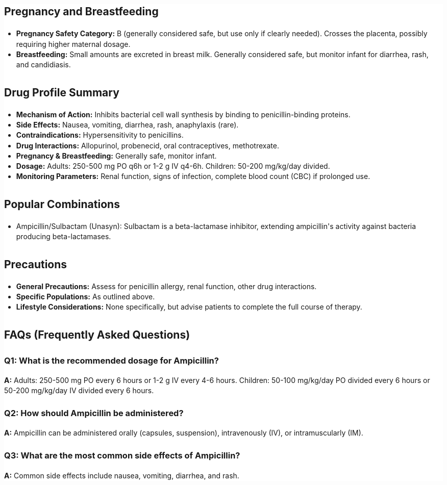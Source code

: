 

## **Pregnancy and Breastfeeding**

* **Pregnancy Safety Category:** B (generally considered safe, but use only if clearly needed). Crosses the placenta, possibly requiring higher maternal dosage.
* **Breastfeeding:** Small amounts are excreted in breast milk. Generally considered safe, but monitor infant for diarrhea, rash, and candidiasis.


## **Drug Profile Summary**

* **Mechanism of Action:** Inhibits bacterial cell wall synthesis by binding to penicillin-binding proteins.
* **Side Effects:** Nausea, vomiting, diarrhea, rash, anaphylaxis (rare).
* **Contraindications:** Hypersensitivity to penicillins.
* **Drug Interactions:** Allopurinol, probenecid, oral contraceptives, methotrexate.
* **Pregnancy & Breastfeeding:**  Generally safe, monitor infant.
* **Dosage:** Adults: 250-500 mg PO q6h or 1-2 g IV q4-6h. Children: 50-200 mg/kg/day divided.
* **Monitoring Parameters:**  Renal function, signs of infection, complete blood count (CBC) if prolonged use.


## **Popular Combinations**

* Ampicillin/Sulbactam (Unasyn):  Sulbactam is a beta-lactamase inhibitor, extending ampicillin's activity against bacteria producing beta-lactamases.  


## **Precautions**

* **General Precautions:** Assess for penicillin allergy, renal function, other drug interactions.
* **Specific Populations:** As outlined above.
* **Lifestyle Considerations:** None specifically, but advise patients to complete the full course of therapy.



## **FAQs (Frequently Asked Questions)**

### **Q1: What is the recommended dosage for Ampicillin?**
**A:** Adults: 250-500 mg PO every 6 hours or 1-2 g IV every 4-6 hours.  Children: 50-100 mg/kg/day PO divided every 6 hours or 50-200 mg/kg/day IV divided every 6 hours.

### **Q2: How should Ampicillin be administered?**
**A:** Ampicillin can be administered orally (capsules, suspension), intravenously (IV), or intramuscularly (IM).

### **Q3: What are the most common side effects of Ampicillin?**
**A:** Common side effects include nausea, vomiting, diarrhea, and rash.
